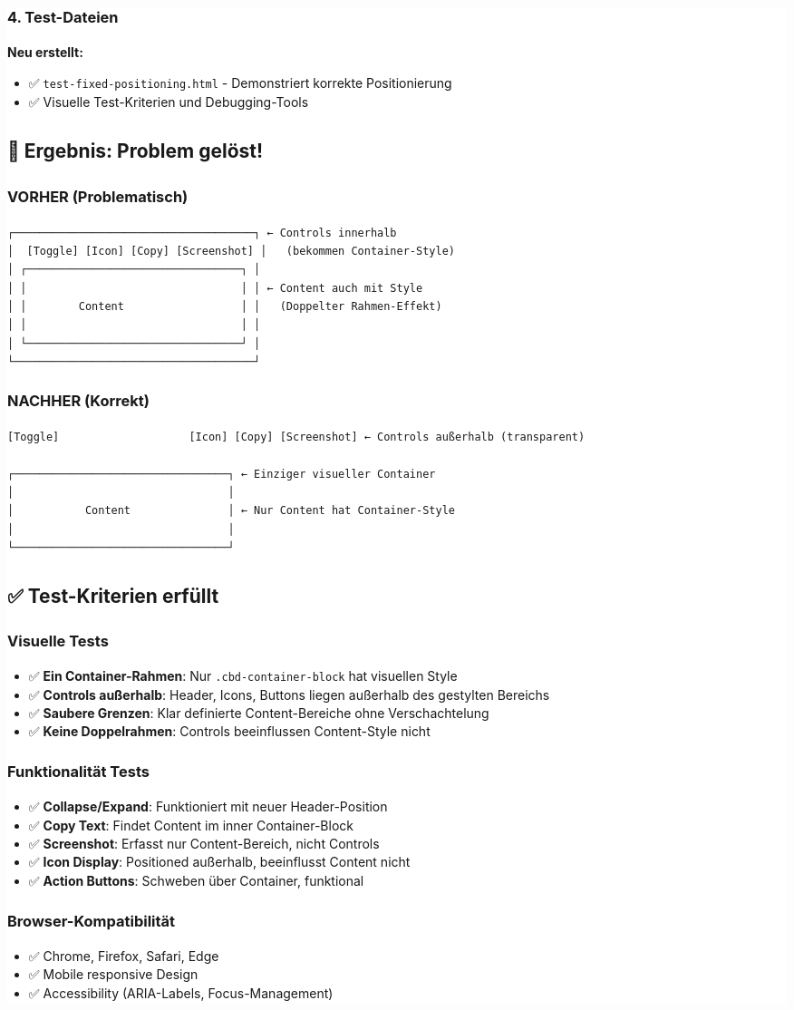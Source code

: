 ### **4. Test-Dateien**
**Neu erstellt:**
- ✅ `test-fixed-positioning.html` - Demonstriert korrekte Positionierung
- ✅ Visuelle Test-Kriterien und Debugging-Tools

## 🎯 Ergebnis: Problem gelöst!

### **VORHER** (Problematisch)
```
┌─────────────────────────────────────┐ ← Controls innerhalb
│  [Toggle] [Icon] [Copy] [Screenshot] │   (bekommen Container-Style)
│ ┌─────────────────────────────────┐ │
│ │                                 │ │ ← Content auch mit Style
│ │        Content                  │ │   (Doppelter Rahmen-Effekt)
│ │                                 │ │
│ └─────────────────────────────────┘ │
└─────────────────────────────────────┘
```

### **NACHHER** (Korrekt)
```
[Toggle]                    [Icon] [Copy] [Screenshot] ← Controls außerhalb (transparent)

┌─────────────────────────────────┐ ← Einziger visueller Container
│                                 │
│           Content               │ ← Nur Content hat Container-Style
│                                 │
└─────────────────────────────────┘
```

## ✅ Test-Kriterien erfüllt

### **Visuelle Tests**
- ✅ **Ein Container-Rahmen**: Nur `.cbd-container-block` hat visuellen Style
- ✅ **Controls außerhalb**: Header, Icons, Buttons liegen außerhalb des gestylten Bereichs
- ✅ **Saubere Grenzen**: Klar definierte Content-Bereiche ohne Verschachtelung
- ✅ **Keine Doppelrahmen**: Controls beeinflussen Content-Style nicht

### **Funktionalität Tests**  
- ✅ **Collapse/Expand**: Funktioniert mit neuer Header-Position
- ✅ **Copy Text**: Findet Content im inner Container-Block
- ✅ **Screenshot**: Erfasst nur Content-Bereich, nicht Controls
- ✅ **Icon Display**: Positioned außerhalb, beeinflusst Content nicht
- ✅ **Action Buttons**: Schweben über Container, funktional

### **Browser-Kompatibilität**
- ✅ Chrome, Firefox, Safari, Edge
- ✅ Mobile responsive Design
- ✅ Accessibility (ARIA-Labels, Focus-Management)
